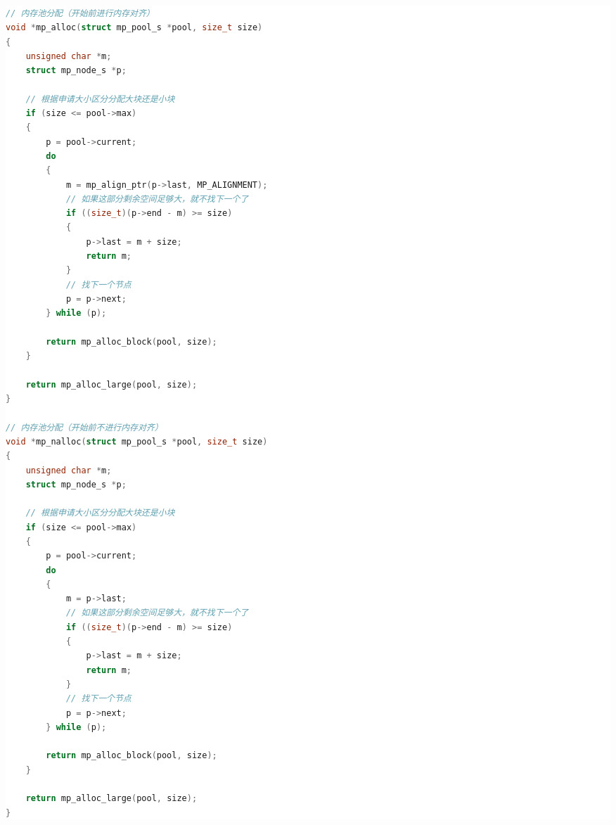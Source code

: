 ```c
// 内存池分配（开始前进行内存对齐）
void *mp_alloc(struct mp_pool_s *pool, size_t size)
{
    unsigned char *m;
    struct mp_node_s *p;

    // 根据申请大小区分分配大块还是小块
    if (size <= pool->max)
    {
        p = pool->current;
        do
        {
            m = mp_align_ptr(p->last, MP_ALIGNMENT);
            // 如果这部分剩余空间足够大，就不找下一个了
            if ((size_t)(p->end - m) >= size)
            {
                p->last = m + size;
                return m;
            }
            // 找下一个节点
            p = p->next;
        } while (p);

        return mp_alloc_block(pool, size);
    }

    return mp_alloc_large(pool, size);
}

// 内存池分配（开始前不进行内存对齐）
void *mp_nalloc(struct mp_pool_s *pool, size_t size)
{
    unsigned char *m;
    struct mp_node_s *p;

    // 根据申请大小区分分配大块还是小块
    if (size <= pool->max)
    {
        p = pool->current;
        do
        {
            m = p->last;
            // 如果这部分剩余空间足够大，就不找下一个了
            if ((size_t)(p->end - m) >= size)
            {
                p->last = m + size;
                return m;
            }
            // 找下一个节点
            p = p->next;
        } while (p);

        return mp_alloc_block(pool, size);
    }

    return mp_alloc_large(pool, size);
}
```
